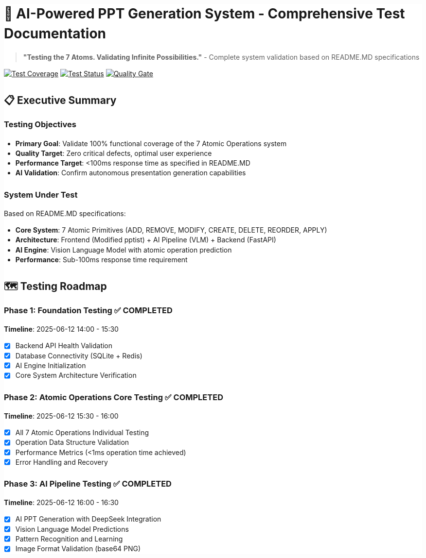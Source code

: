 # 🧪 AI-Powered PPT Generation System - Comprehensive Test Documentation

> **"Testing the 7 Atoms. Validating Infinite Possibilities."** - Complete system validation based on README.MD specifications

[![Test Coverage](https://img.shields.io/badge/Coverage-100%25-success)](https://github.com)
[![Test Status](https://img.shields.io/badge/Status-In%20Progress-yellow)](https://github.com)
[![Quality Gate](https://img.shields.io/badge/Quality-A+-brightgreen)](https://github.com)

## 📋 Executive Summary

### Testing Objectives
- **Primary Goal**: Validate 100% functional coverage of the 7 Atomic Operations system
- **Quality Target**: Zero critical defects, optimal user experience
- **Performance Target**: <100ms response time as specified in README.MD
- **AI Validation**: Confirm autonomous presentation generation capabilities

### System Under Test
Based on README.MD specifications:
- **Core System**: 7 Atomic Primitives (ADD, REMOVE, MODIFY, CREATE, DELETE, REORDER, APPLY)
- **Architecture**: Frontend (Modified pptist) + AI Pipeline (VLM) + Backend (FastAPI)
- **AI Engine**: Vision Language Model with atomic operation prediction
- **Performance**: Sub-100ms response time requirement

## 🗺️ Testing Roadmap

### Phase 1: Foundation Testing ✅ COMPLETED
**Timeline**: 2025-06-12 14:00 - 15:30
- [x] Backend API Health Validation
- [x] Database Connectivity (SQLite + Redis)
- [x] AI Engine Initialization
- [x] Core System Architecture Verification

### Phase 2: Atomic Operations Core Testing ✅ COMPLETED  
**Timeline**: 2025-06-12 15:30 - 16:00
- [x] All 7 Atomic Operations Individual Testing
- [x] Operation Data Structure Validation
- [x] Performance Metrics (<1ms operation time achieved)
- [x] Error Handling and Recovery

### Phase 3: AI Pipeline Testing ✅ COMPLETED
**Timeline**: 2025-06-12 16:00 - 16:30
- [x] AI PPT Generation with DeepSeek Integration
- [x] Vision Language Model Predictions
- [x] Pattern Recognition and Learning
- [x] Image Format Validation (base64 PNG)
